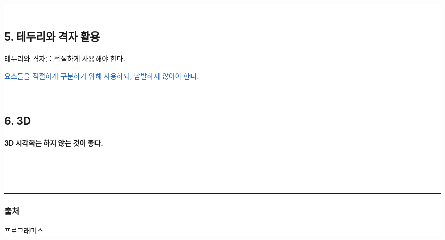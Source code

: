 <br>

## 5. 테두리와 격자 활용

테두리와 격자를 적절하게 사용해야 한다.

<span style="color:#1E65B9">요소들을 적절하게 구분하기 위해 사용하되, 남발하지 않아야 한다.</span>

<br>

## 6. 3D

**3D 시각화는 하지 않는 것이 좋다.**

<br><br><br>

---

### 출처

[프로그래머스](https://programmers.co.kr/)
